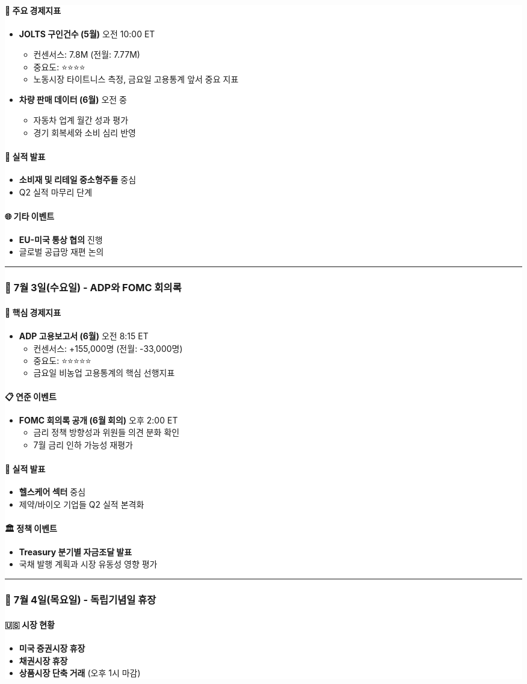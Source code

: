 #### 💼 **주요 경제지표**

- **JOLTS 구인건수 (5월)** 오전 10:00 ET
    
    - 컨센서스: 7.8M (전월: 7.77M)
    - 중요도: ⭐⭐⭐⭐
    - 노동시장 타이트니스 측정, 금요일 고용통계 앞서 중요 지표
- **차량 판매 데이터 (6월)** 오전 중
    
    - 자동차 업계 월간 성과 평가
    - 경기 회복세와 소비 심리 반영

#### 🏢 **실적 발표**

- **소비재 및 리테일 중소형주들** 중심
- Q2 실적 마무리 단계

#### 🌐 **기타 이벤트**

- **EU-미국 통상 협의** 진행
- 글로벌 공급망 재편 논의

---

### 📅 **7월 3일(수요일) - ADP와 FOMC 회의록**

#### 👥 **핵심 경제지표**

- **ADP 고용보고서 (6월)** 오전 8:15 ET
    - 컨센서스: +155,000명 (전월: -33,000명)
    - 중요도: ⭐⭐⭐⭐⭐
    - 금요일 비농업 고용통계의 핵심 선행지표

#### 📋 **연준 이벤트**

- **FOMC 회의록 공개 (6월 회의)** 오후 2:00 ET
    - 금리 정책 방향성과 위원들 의견 분화 확인
    - 7월 금리 인하 가능성 재평가

#### 🏥 **실적 발표**

- **헬스케어 섹터** 중심
- 제약/바이오 기업들 Q2 실적 본격화

#### 🏛️ **정책 이벤트**

- **Treasury 분기별 자금조달 발표**
- 국채 발행 계획과 시장 유동성 영향 평가

---

### 📅 **7월 4일(목요일) - 독립기념일 휴장**

#### 🇺🇸 **시장 현황**

- **미국 증권시장 휴장**
- **채권시장 휴장**
- **상품시장 단축 거래** (오후 1시 마감)
